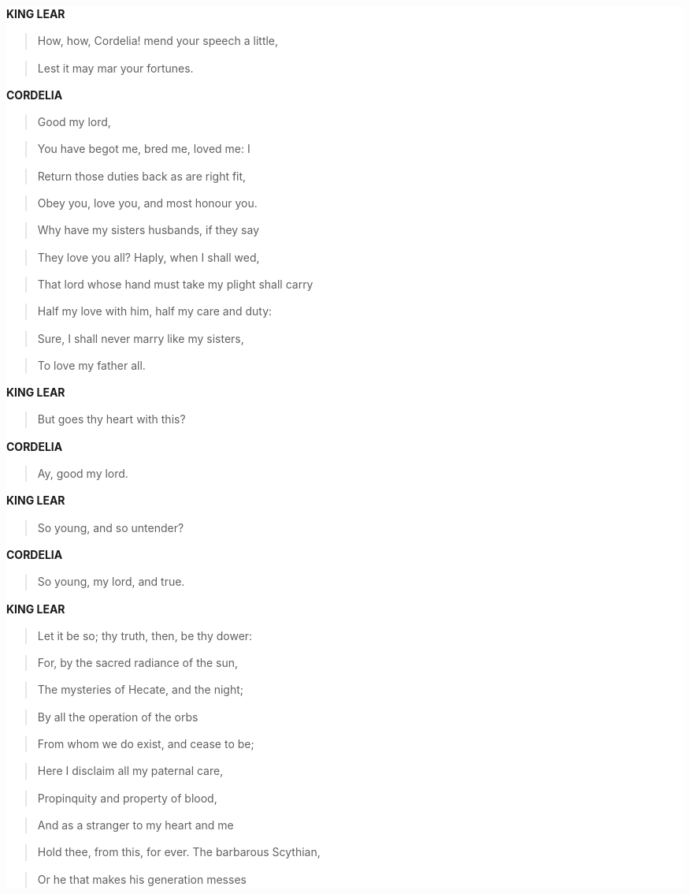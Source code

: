 **KING LEAR**

> How, how, Cordelia! mend your speech a little,  

> Lest it may mar your fortunes.  

**CORDELIA**

> Good my lord,  

> You have begot me, bred me, loved me: I  

> Return those duties back as are right fit,  

> Obey you, love you, and most honour you.  

> Why have my sisters husbands, if they say  

> They love you all? Haply, when I shall wed,  

> That lord whose hand must take my plight shall carry  

> Half my love with him, half my care and duty:  

> Sure, I shall never marry like my sisters,  

> To love my father all.  

**KING LEAR**

> But goes thy heart with this?  

**CORDELIA**

> Ay, good my lord.  

**KING LEAR**

> So young, and so untender?  

**CORDELIA**

> So young, my lord, and true.  

**KING LEAR**

> Let it be so; thy truth, then, be thy dower:  

> For, by the sacred radiance of the sun,  

> The mysteries of Hecate, and the night;  

> By all the operation of the orbs  

> From whom we do exist, and cease to be;  

> Here I disclaim all my paternal care,  

> Propinquity and property of blood,  

> And as a stranger to my heart and me  

> Hold thee, from this, for ever. The barbarous Scythian,  

> Or he that makes his generation messes  
